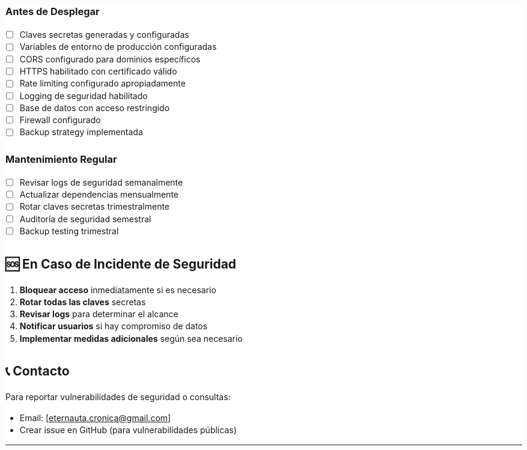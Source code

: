 ### Antes de Desplegar

- [ ] Claves secretas generadas y configuradas
- [ ] Variables de entorno de producción configuradas
- [ ] CORS configurado para dominios específicos
- [ ] HTTPS habilitado con certificado válido
- [ ] Rate limiting configurado apropiadamente
- [ ] Logging de seguridad habilitado
- [ ] Base de datos con acceso restringido
- [ ] Firewall configurado
- [ ] Backup strategy implementada

### Mantenimiento Regular

- [ ] Revisar logs de seguridad semanalmente
- [ ] Actualizar dependencias mensualmente
- [ ] Rotar claves secretas trimestralmente
- [ ] Auditoría de seguridad semestral
- [ ] Backup testing trimestral

## 🆘 En Caso de Incidente de Seguridad

1. **Bloquear acceso** inmediatamente si es necesario
2. **Rotar todas las claves** secretas
3. **Revisar logs** para determinar el alcance
4. **Notificar usuarios** si hay compromiso de datos
5. **Implementar medidas adicionales** según sea necesario

## 📞 Contacto

Para reportar vulnerabilidades de seguridad o consultas:
- Email: [eternauta.cronica@gmail.com]
- Crear issue en GitHub (para vulnerabilidades públicas)

---